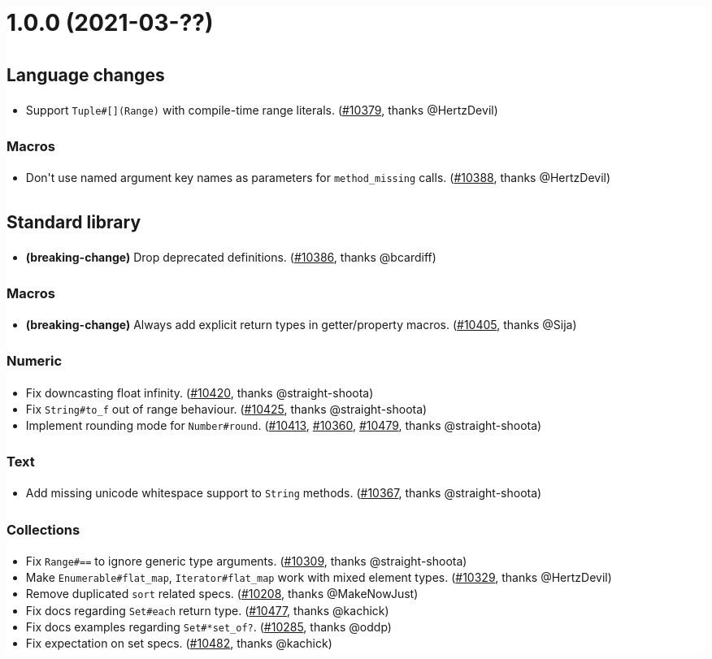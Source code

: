 # 1.0.0 (2021-03-??)

## Language changes

- Support `Tuple#[](Range)` with compile-time range literals. ([#10379](https://github.com/crystal-lang/crystal/pull/10379), thanks @HertzDevil)

### Macros

- Don't use named argument key names as parameters for `method_missing` calls. ([#10388](https://github.com/crystal-lang/crystal/pull/10388), thanks @HertzDevil)

## Standard library

- **(breaking-change)** Drop deprecated definitions. ([#10386](https://github.com/crystal-lang/crystal/pull/10386), thanks @bcardiff)

### Macros

- **(breaking-change)** Always add explicit return types in getter/property macros. ([#10405](https://github.com/crystal-lang/crystal/pull/10405), thanks @Sija)

### Numeric

- Fix downcasting float infinity. ([#10420](https://github.com/crystal-lang/crystal/pull/10420), thanks @straight-shoota)
- Fix `String#to_f` out of range behaviour. ([#10425](https://github.com/crystal-lang/crystal/pull/10425), thanks @straight-shoota)
- Implement rounding mode for `Number#round`. ([#10413](https://github.com/crystal-lang/crystal/pull/10413), [#10360](https://github.com/crystal-lang/crystal/pull/10360), [#10479](https://github.com/crystal-lang/crystal/pull/10479), thanks @straight-shoota)

### Text

- Add missing unicode whitespace support to `String` methods. ([#10367](https://github.com/crystal-lang/crystal/pull/10367), thanks @straight-shoota)

### Collections

- Fix `Range#==` to ignore generic type arguments. ([#10309](https://github.com/crystal-lang/crystal/pull/10309), thanks @straight-shoota)
- Make `Enumerable#flat_map`, `Iterator#flat_map` work with mixed element types. ([#10329](https://github.com/crystal-lang/crystal/pull/10329), thanks @HertzDevil)
- Remove duplicated `sort` related specs. ([#10208](https://github.com/crystal-lang/crystal/pull/10208), thanks @MakeNowJust)
- Fix docs regarding `Set#each` return type. ([#10477](https://github.com/crystal-lang/crystal/pull/10477), thanks @kachick)
- Fix docs examples regarding `Set#*set_of?`. ([#10285](https://github.com/crystal-lang/crystal/pull/10285), thanks @oddp)
- Fix expectation on set specs. ([#10482](https://github.com/crystal-lang/crystal/pull/10482), thanks @kachick)
